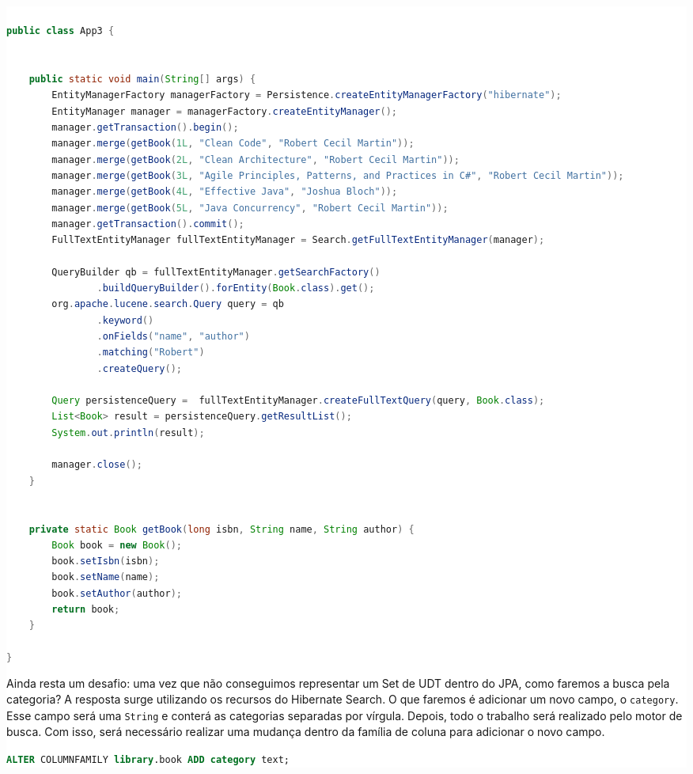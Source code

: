 ```java

public class App3 {


    public static void main(String[] args) {
        EntityManagerFactory managerFactory = Persistence.createEntityManagerFactory("hibernate");
        EntityManager manager = managerFactory.createEntityManager();
        manager.getTransaction().begin();
        manager.merge(getBook(1L, "Clean Code", "Robert Cecil Martin"));
        manager.merge(getBook(2L, "Clean Architecture", "Robert Cecil Martin"));
        manager.merge(getBook(3L, "Agile Principles, Patterns, and Practices in C#", "Robert Cecil Martin"));
        manager.merge(getBook(4L, "Effective Java", "Joshua Bloch"));
        manager.merge(getBook(5L, "Java Concurrency", "Robert Cecil Martin"));
        manager.getTransaction().commit();
        FullTextEntityManager fullTextEntityManager = Search.getFullTextEntityManager(manager);

        QueryBuilder qb = fullTextEntityManager.getSearchFactory()
                .buildQueryBuilder().forEntity(Book.class).get();
        org.apache.lucene.search.Query query = qb
                .keyword()
                .onFields("name", "author")
                .matching("Robert")
                .createQuery();

        Query persistenceQuery =  fullTextEntityManager.createFullTextQuery(query, Book.class);
        List<Book> result = persistenceQuery.getResultList();
        System.out.println(result);

        manager.close();
    }


    private static Book getBook(long isbn, String name, String author) {
        Book book = new Book();
        book.setIsbn(isbn);
        book.setName(name);
        book.setAuthor(author);
        return book;
    }

}
```

Ainda resta um desafio: uma vez que não conseguimos representar um Set de UDT dentro do JPA, como faremos a busca pela categoria? A resposta surge utilizando os recursos do Hibernate Search. O que faremos é adicionar um novo campo, o `category`. Esse campo será uma `String` e conterá as categorias separadas por vírgula. Depois, todo o trabalho será realizado pelo motor de busca. Com isso, será necessário realizar uma mudança dentro da família de coluna para adicionar o novo campo.

```sql
ALTER COLUMNFAMILY library.book ADD category text;
```

